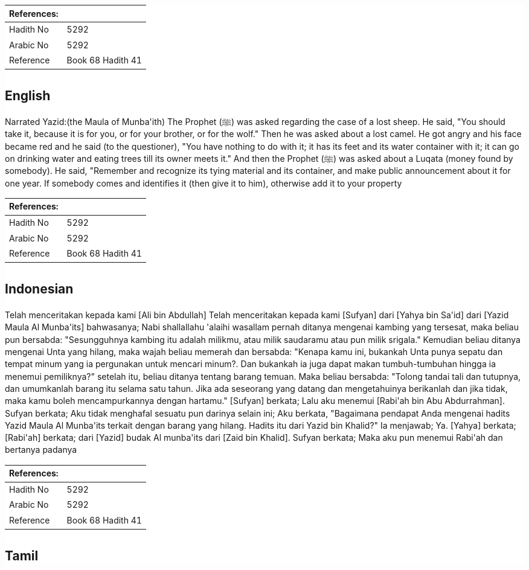 <div style={{backgroundColor:'#f8f9fa',padding:20, marginBottom: 10}}><table> <thead> <tr> <th>References:</th> <th></th> </tr> </thead> <tbody><tr><td>Hadith No</td><td>5292</td></tr><tr><td>Arabic No</td><td>5292</td></tr><tr><td>Reference</td><td>Book 68 Hadith 41</td></tr></tbody></table></div>

## English


<div dir="ltr" lang="en" style={{fontSize:'larger',backgroundColor:'#f8f9fa',padding:20}}>
Narrated Yazid:(the Maula of Munba'ith) The Prophet (ﷺ) was asked regarding the case of a lost sheep. He said, "You should take it, because it is for you, or for your brother, or for the wolf." Then he was asked about a lost camel. He got angry and his face became red and he said (to the questioner), "You have nothing to do with it; it has its feet and its water container with it; it can go on drinking water and eating trees till its owner meets it." And then the Prophet (ﷺ) was asked about a Luqata (money found by somebody). He said, "Remember and recognize its tying material and its container, and make public announcement about it for one year. If somebody comes and identifies it (then give it to him), otherwise add it to your property
</div>
<div style={{backgroundColor:'#f8f9fa',padding:20, marginBottom: 10}}><table> <thead> <tr> <th>References:</th> <th></th> </tr> </thead> <tbody><tr><td>Hadith No</td><td>5292</td></tr><tr><td>Arabic No</td><td>5292</td></tr><tr><td>Reference</td><td>Book 68 Hadith 41</td></tr></tbody></table></div>

## Indonesian


<div dir="ltr" lang="id" style={{fontSize:'larger',backgroundColor:'#f8f9fa',padding:20}}>
Telah menceritakan kepada kami [Ali bin Abdullah] Telah menceritakan kepada kami [Sufyan] dari [Yahya bin Sa'id] dari [Yazid Maula Al Munba'its] bahwasanya; Nabi shallallahu 'alaihi wasallam pernah ditanya mengenai kambing yang tersesat, maka beliau pun bersabda: "Sesungguhnya kambing itu adalah milikmu, atau milik saudaramu atau pun milik srigala." Kemudian beliau ditanya mengenai Unta yang hilang, maka wajah beliau memerah dan bersabda: "Kenapa kamu ini, bukankah Unta punya sepatu dan tempat minum yang ia pergunakan untuk mencari minum?. Dan bukankah ia juga dapat makan tumbuh-tumbuhan hingga ia menemui pemiliknya?" setelah itu, beliau ditanya tentang barang temuan. Maka beliau bersabda: "Tolong tandai tali dan tutupnya, dan umumkanlah barang itu selama satu tahun. Jika ada seseorang yang datang dan mengetahuinya berikanlah dan jika tidak, maka kamu boleh mencampurkannya dengan hartamu." [Sufyan] berkata; Lalu aku menemui [Rabi'ah bin Abu Abdurrahman]. Sufyan berkata; Aku tidak menghafal sesuatu pun darinya selain ini; Aku berkata, "Bagaimana pendapat Anda mengenai hadits Yazid Maula Al Munba'its terkait dengan barang yang hilang. Hadits itu dari Yazid bin Khalid?" Ia menjawab; Ya. [Yahya] berkata; [Rabi'ah] berkata; dari [Yazid] budak Al munba'its dari [Zaid bin Khalid]. Sufyan berkata; Maka aku pun menemui Rabi'ah dan bertanya padanya
</div>
<div style={{backgroundColor:'#f8f9fa',padding:20, marginBottom: 10}}><table> <thead> <tr> <th>References:</th> <th></th> </tr> </thead> <tbody><tr><td>Hadith No</td><td>5292</td></tr><tr><td>Arabic No</td><td>5292</td></tr><tr><td>Reference</td><td>Book 68 Hadith 41</td></tr></tbody></table></div>

## Tamil


<div dir="ltr" lang="ta" style={{fontSize:'larger',backgroundColor:'#f8f9fa',padding:20}}>